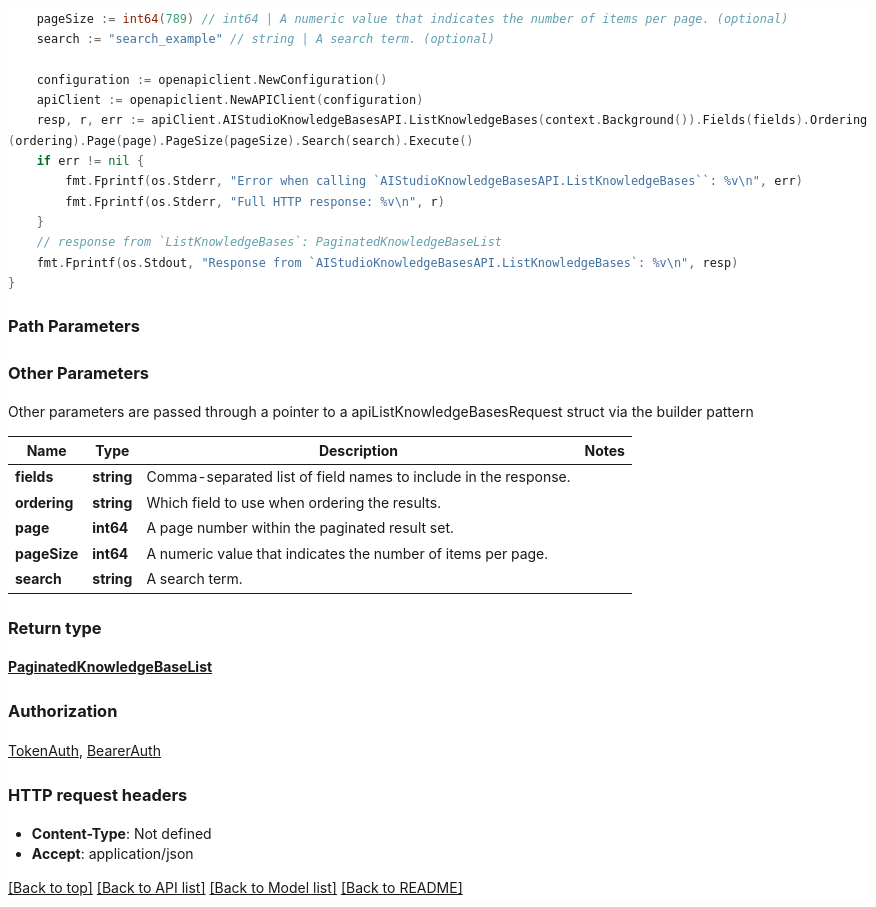 ```go
	pageSize := int64(789) // int64 | A numeric value that indicates the number of items per page. (optional)
	search := "search_example" // string | A search term. (optional)

	configuration := openapiclient.NewConfiguration()
	apiClient := openapiclient.NewAPIClient(configuration)
	resp, r, err := apiClient.AIStudioKnowledgeBasesAPI.ListKnowledgeBases(context.Background()).Fields(fields).Ordering(ordering).Page(page).PageSize(pageSize).Search(search).Execute()
	if err != nil {
		fmt.Fprintf(os.Stderr, "Error when calling `AIStudioKnowledgeBasesAPI.ListKnowledgeBases``: %v\n", err)
		fmt.Fprintf(os.Stderr, "Full HTTP response: %v\n", r)
	}
	// response from `ListKnowledgeBases`: PaginatedKnowledgeBaseList
	fmt.Fprintf(os.Stdout, "Response from `AIStudioKnowledgeBasesAPI.ListKnowledgeBases`: %v\n", resp)
}
```

### Path Parameters



### Other Parameters

Other parameters are passed through a pointer to a apiListKnowledgeBasesRequest struct via the builder pattern


Name | Type | Description  | Notes
------------- | ------------- | ------------- | -------------
 **fields** | **string** | Comma-separated list of field names to include in the response. | 
 **ordering** | **string** | Which field to use when ordering the results. | 
 **page** | **int64** | A page number within the paginated result set. | 
 **pageSize** | **int64** | A numeric value that indicates the number of items per page. | 
 **search** | **string** | A search term. | 

### Return type

[**PaginatedKnowledgeBaseList**](PaginatedKnowledgeBaseList.md)

### Authorization

[TokenAuth](../README.md#TokenAuth), [BearerAuth](../README.md#BearerAuth)

### HTTP request headers

- **Content-Type**: Not defined
- **Accept**: application/json

[[Back to top]](#) [[Back to API list]](../README.md#documentation-for-api-endpoints)
[[Back to Model list]](../README.md#documentation-for-models)
[[Back to README]](../README.md)
